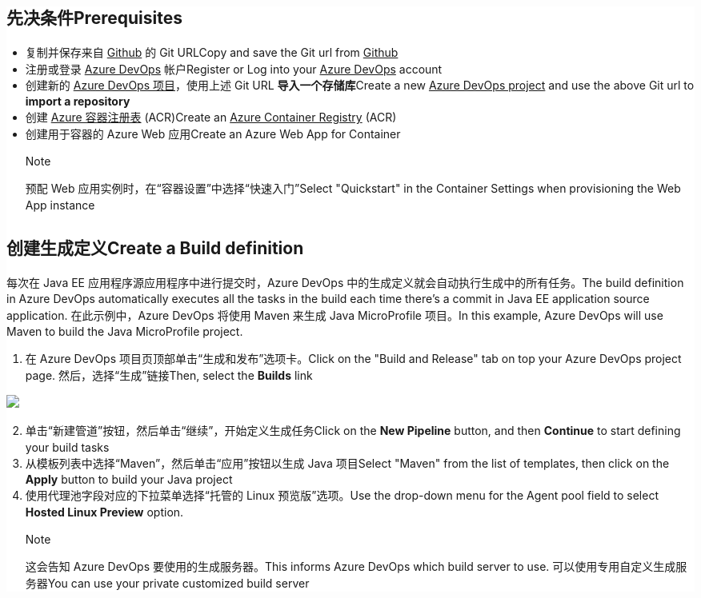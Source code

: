 ## <a name="prerequisites"></a><span data-ttu-id="b144d-108">先决条件</span><span class="sxs-lookup"><span data-stu-id="b144d-108">Prerequisites</span></span>
- <span data-ttu-id="b144d-109">复制并保存来自 [Github](https://github.com/Azure-Samples/microprofile-hello-azure) 的 Git URL</span><span class="sxs-lookup"><span data-stu-id="b144d-109">Copy and save the Git url from [Github](https://github.com/Azure-Samples/microprofile-hello-azure)</span></span>
- <span data-ttu-id="b144d-110">注册或登录 [Azure DevOps](https://dev.azure.com) 帐户</span><span class="sxs-lookup"><span data-stu-id="b144d-110">Register or Log into your [Azure DevOps](https://dev.azure.com) account</span></span>
- <span data-ttu-id="b144d-111">创建新的 [Azure DevOps 项目](https://docs.microsoft.com/en-us/vsts/organizations/projects/create-project?view=vsts&tabs=new-nav)，使用上述 Git URL **导入一个存储库**</span><span class="sxs-lookup"><span data-stu-id="b144d-111">Create a new [Azure DevOps project](https://docs.microsoft.com/en-us/vsts/organizations/projects/create-project?view=vsts&tabs=new-nav) and use the above Git url to **import a repository**</span></span>
- <span data-ttu-id="b144d-112">创建 [Azure 容器注册表](https://azure.microsoft.com/en-us/services/container-registry) (ACR)</span><span class="sxs-lookup"><span data-stu-id="b144d-112">Create an [Azure Container Registry](https://azure.microsoft.com/en-us/services/container-registry) (ACR)</span></span>
- <span data-ttu-id="b144d-113">创建用于容器的 Azure Web 应用</span><span class="sxs-lookup"><span data-stu-id="b144d-113">Create an Azure Web App for Container</span></span>
  > [!NOTE]
  >
  > <span data-ttu-id="b144d-114">预配 Web 应用实例时，在“容器设置”中选择“快速入门”</span><span class="sxs-lookup"><span data-stu-id="b144d-114">Select "Quickstart" in the Container Settings when provisioning the Web App instance</span></span>


## <a name="create-a-build-definition"></a><span data-ttu-id="b144d-115">创建生成定义</span><span class="sxs-lookup"><span data-stu-id="b144d-115">Create a Build definition</span></span>

<span data-ttu-id="b144d-116">每次在 Java EE 应用程序源应用程序中进行提交时，Azure DevOps 中的生成定义就会自动执行生成中的所有任务。</span><span class="sxs-lookup"><span data-stu-id="b144d-116">The build definition in Azure DevOps automatically executes all the tasks in the build each time there’s a commit in Java EE application source application.</span></span>  <span data-ttu-id="b144d-117">在此示例中，Azure DevOps 将使用 Maven 来生成 Java MicroProfile 项目。</span><span class="sxs-lookup"><span data-stu-id="b144d-117">In this example, Azure DevOps will use Maven to build the Java MicroProfile project.</span></span>

1. <span data-ttu-id="b144d-118">在 Azure DevOps 项目页顶部单击“生成和发布”选项卡。</span><span class="sxs-lookup"><span data-stu-id="b144d-118">Click on the "Build and Release" tab on top your Azure DevOps project page.</span></span>  <span data-ttu-id="b144d-119">然后，选择“生成”链接</span><span class="sxs-lookup"><span data-stu-id="b144d-119">Then, select the **Builds** link</span></span> 

<img src="media/VSTS/Buid-and-Release1.png">

2. <span data-ttu-id="b144d-120">单击“新建管道”按钮，然后单击“继续”，开始定义生成任务</span><span class="sxs-lookup"><span data-stu-id="b144d-120">Click on the **New Pipeline** button, and then **Continue** to start defining your build tasks</span></span>
3. <span data-ttu-id="b144d-121">从模板列表中选择“Maven”，然后单击“应用”按钮以生成 Java 项目</span><span class="sxs-lookup"><span data-stu-id="b144d-121">Select "Maven" from the list of templates, then click on the **Apply** button to build your Java project</span></span>
4. <span data-ttu-id="b144d-122">使用代理池字段对应的下拉菜单选择“托管的 Linux 预览版”选项。</span><span class="sxs-lookup"><span data-stu-id="b144d-122">Use the drop-down menu for the Agent pool field to select **Hosted Linux Preview** option.</span></span>
   > [!NOTE]
   >
   > <span data-ttu-id="b144d-123">这会告知 Azure DevOps 要使用的生成服务器。</span><span class="sxs-lookup"><span data-stu-id="b144d-123">This informs Azure DevOps which build server to use.</span></span>  <span data-ttu-id="b144d-124">可以使用专用自定义生成服务器</span><span class="sxs-lookup"><span data-stu-id="b144d-124">You can use your private customized build server</span></span>
